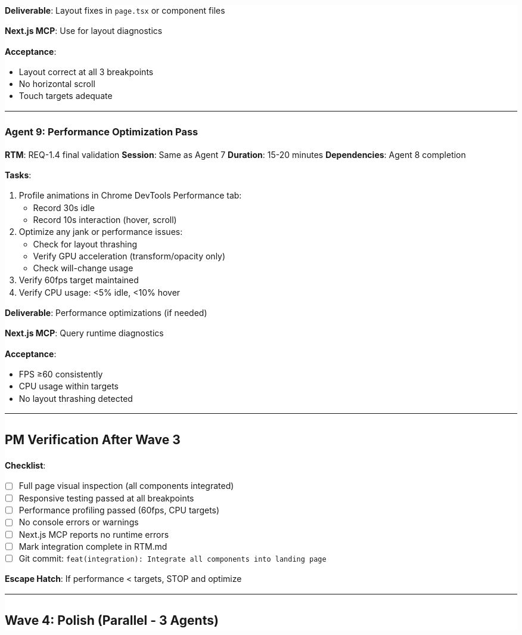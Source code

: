**Deliverable**: Layout fixes in `page.tsx` or component files

**Next.js MCP**: Use for layout diagnostics

**Acceptance**:
- Layout correct at all 3 breakpoints
- No horizontal scroll
- Touch targets adequate

---

### Agent 9: Performance Optimization Pass
**RTM**: REQ-1.4 final validation
**Session**: Same as Agent 7
**Duration**: 15-20 minutes
**Dependencies**: Agent 8 completion

**Tasks**:
1. Profile animations in Chrome DevTools Performance tab:
   - Record 30s idle
   - Record 10s interaction (hover, scroll)
2. Optimize any jank or performance issues:
   - Check for layout thrashing
   - Verify GPU acceleration (transform/opacity only)
   - Check will-change usage
3. Verify 60fps target maintained
4. Verify CPU usage: <5% idle, <10% hover

**Deliverable**: Performance optimizations (if needed)

**Next.js MCP**: Query runtime diagnostics

**Acceptance**:
- FPS ≥60 consistently
- CPU usage within targets
- No layout thrashing detected

---

## PM Verification After Wave 3

**Checklist**:
- [ ] Full page visual inspection (all components integrated)
- [ ] Responsive testing passed at all breakpoints
- [ ] Performance profiling passed (60fps, CPU targets)
- [ ] No console errors or warnings
- [ ] Next.js MCP reports no runtime errors
- [ ] Mark integration complete in RTM.md
- [ ] Git commit: `feat(integration): Integrate all components into landing page`

**Escape Hatch**: If performance < targets, STOP and optimize

---

## Wave 4: Polish (Parallel - 3 Agents)

